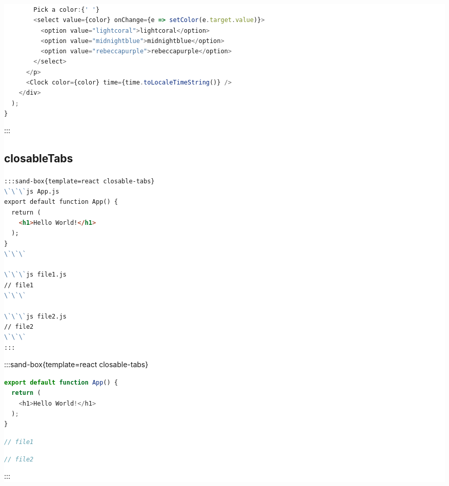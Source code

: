 ```js App.js [hidden]
        Pick a color:{' '}
        <select value={color} onChange={e => setColor(e.target.value)}>
          <option value="lightcoral">lightcoral</option>
          <option value="midnightblue">midnightblue</option>
          <option value="rebeccapurple">rebeccapurple</option>
        </select>
      </p>
      <Clock color={color} time={time.toLocaleTimeString()} />
    </div>
  );
}
```
:::

## closableTabs

```md
:::sand-box{template=react closable-tabs}
\`\`\`js App.js
export default function App() {
  return (
    <h1>Hello World!</h1>
  );
}
\`\`\`

\`\`\`js file1.js
// file1
\`\`\`

\`\`\`js file2.js
// file2
\`\`\`
:::
```

:::sand-box{template=react closable-tabs}
```js App.js
export default function App() {
  return (
    <h1>Hello World!</h1>
  );
}
```

```js file1.js
// file1
```

```js file2.js
// file2
```
:::
